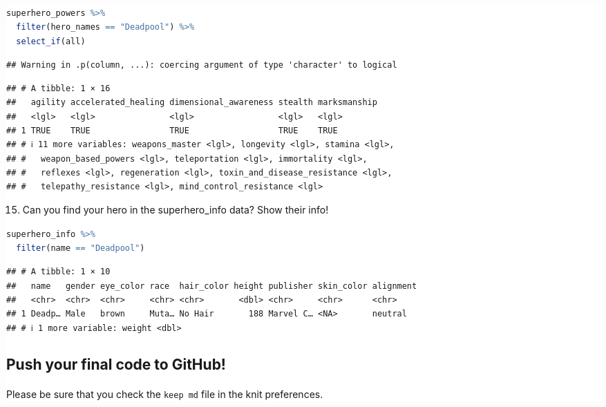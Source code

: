 
```r
superhero_powers %>%
  filter(hero_names == "Deadpool") %>% 
  select_if(all)
```

```
## Warning in .p(column, ...): coercing argument of type 'character' to logical
```

```
## # A tibble: 1 × 16
##   agility accelerated_healing dimensional_awareness stealth marksmanship
##   <lgl>   <lgl>               <lgl>                 <lgl>   <lgl>       
## 1 TRUE    TRUE                TRUE                  TRUE    TRUE        
## # ℹ 11 more variables: weapons_master <lgl>, longevity <lgl>, stamina <lgl>,
## #   weapon_based_powers <lgl>, teleportation <lgl>, immortality <lgl>,
## #   reflexes <lgl>, regeneration <lgl>, toxin_and_disease_resistance <lgl>,
## #   telepathy_resistance <lgl>, mind_control_resistance <lgl>
```

15. Can you find your hero in the superhero_info data? Show their info!  

```r
superhero_info %>% 
  filter(name == "Deadpool")
```

```
## # A tibble: 1 × 10
##   name   gender eye_color race  hair_color height publisher skin_color alignment
##   <chr>  <chr>  <chr>     <chr> <chr>       <dbl> <chr>     <chr>      <chr>    
## 1 Deadp… Male   brown     Muta… No Hair       188 Marvel C… <NA>       neutral  
## # ℹ 1 more variable: weight <dbl>
```

## Push your final code to GitHub!
Please be sure that you check the `keep md` file in the knit preferences.  
